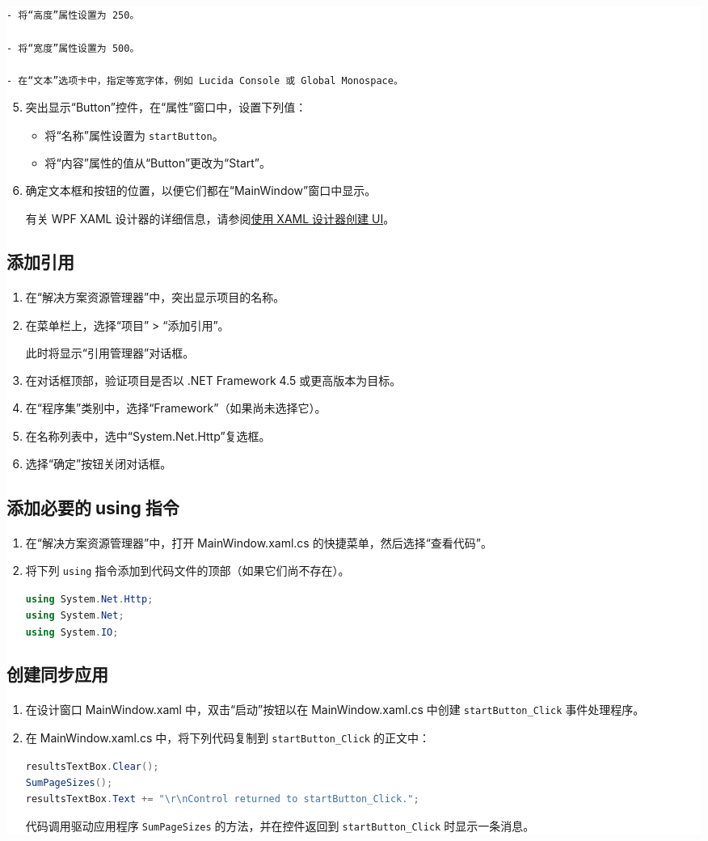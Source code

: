    - 将“高度”属性设置为 250。

    - 将“宽度”属性设置为 500。

    - 在“文本”选项卡中，指定等宽字体，例如 Lucida Console 或 Global Monospace。

5. 突出显示“Button”控件，在“属性”窗口中，设置下列值：

    - 将“名称”属性设置为 `startButton`。

    - 将“内容”属性的值从“Button”更改为“Start”。

6. 确定文本框和按钮的位置，以便它们都在“MainWindow”窗口中显示。

     有关 WPF XAML 设计器的详细信息，请参阅[使用 XAML 设计器创建 UI](/visualstudio/designers/creating-a-ui-by-using-xaml-designer-in-visual-studio)。

## <a name="add-a-reference"></a>添加引用

1. 在“解决方案资源管理器”中，突出显示项目的名称。

2. 在菜单栏上，选择“项目” > “添加引用”。

     此时将显示“引用管理器”对话框。

3. 在对话框顶部，验证项目是否以 .NET Framework 4.5 或更高版本为目标。

4. 在“程序集”类别中，选择“Framework”（如果尚未选择它）。

5. 在名称列表中，选中“System.Net.Http”复选框。

6. 选择“确定”按钮关闭对话框。

## <a name="add-necessary-using-directives"></a>添加必要的 using 指令

1. 在“解决方案资源管理器”中，打开 MainWindow.xaml.cs 的快捷菜单，然后选择“查看代码”。

2. 将下列 `using` 指令添加到代码文件的顶部（如果它们尚不存在）。

    ```csharp
    using System.Net.Http;
    using System.Net;
    using System.IO;
    ```

## <a name="create-a-synchronous-app"></a>创建同步应用

1. 在设计窗口 MainWindow.xaml 中，双击“启动”按钮以在 MainWindow.xaml.cs 中创建 `startButton_Click` 事件处理程序。

2. 在 MainWindow.xaml.cs 中，将下列代码复制到 `startButton_Click` 的正文中：

    ```csharp
    resultsTextBox.Clear();
    SumPageSizes();
    resultsTextBox.Text += "\r\nControl returned to startButton_Click.";
    ```

    代码调用驱动应用程序 `SumPageSizes` 的方法，并在控件返回到 `startButton_Click` 时显示一条消息。
